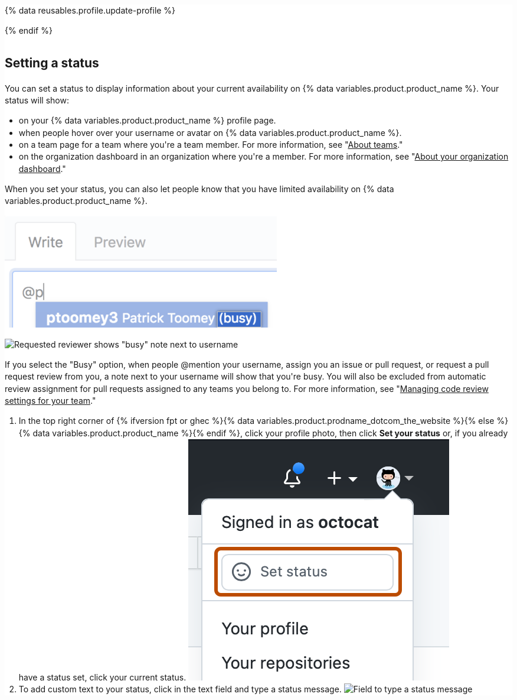 {% data reusables.profile.update-profile %}

{% endif %}

## Setting a status

You can set a status to display information about your current availability on {% data variables.product.product_name %}. Your status will show:
- on your {% data variables.product.product_name %} profile page.
- when people hover over your username or avatar on {% data variables.product.product_name %}.
- on a team page for a team where you're a team member. For more information, see "[About teams](/articles/about-teams/#team-pages)."
- on the organization dashboard in an organization where you're a member. For more information, see "[About your organization dashboard](/articles/about-your-organization-dashboard/)."

When you set your status, you can also let people know that you have limited availability on {% data variables.product.product_name %}.

![At-mentioned username shows "busy" note next to username](/assets/images/help/profile/username-with-limited-availability-text.png)

![Requested reviewer shows "busy" note next to username](/assets/images/help/profile/request-a-review-limited-availability-status.png)

If you select the "Busy" option, when people @mention your username, assign you an issue or pull request, or request a pull request review from you, a note next to your username will show that you're busy. You will also be excluded from automatic review assignment for pull requests assigned to any teams you belong to. For more information, see "[Managing code review settings for your team](/organizations/organizing-members-into-teams/managing-code-review-settings-for-your-team)."

1. In the top right corner of {% ifversion fpt or ghec %}{% data variables.product.prodname_dotcom_the_website %}{% else %}{% data variables.product.product_name %}{% endif %}, click your profile photo, then click **Set your status** or, if you already have a status set, click your current status.
  ![Button on profile to set your status](/assets/images/help/profile/set-status-on-profile.png)
2. To add custom text to your status, click in the text field and type a status message.
  ![Field to type a status message](/assets/images/help/profile/type-a-status-message.png)